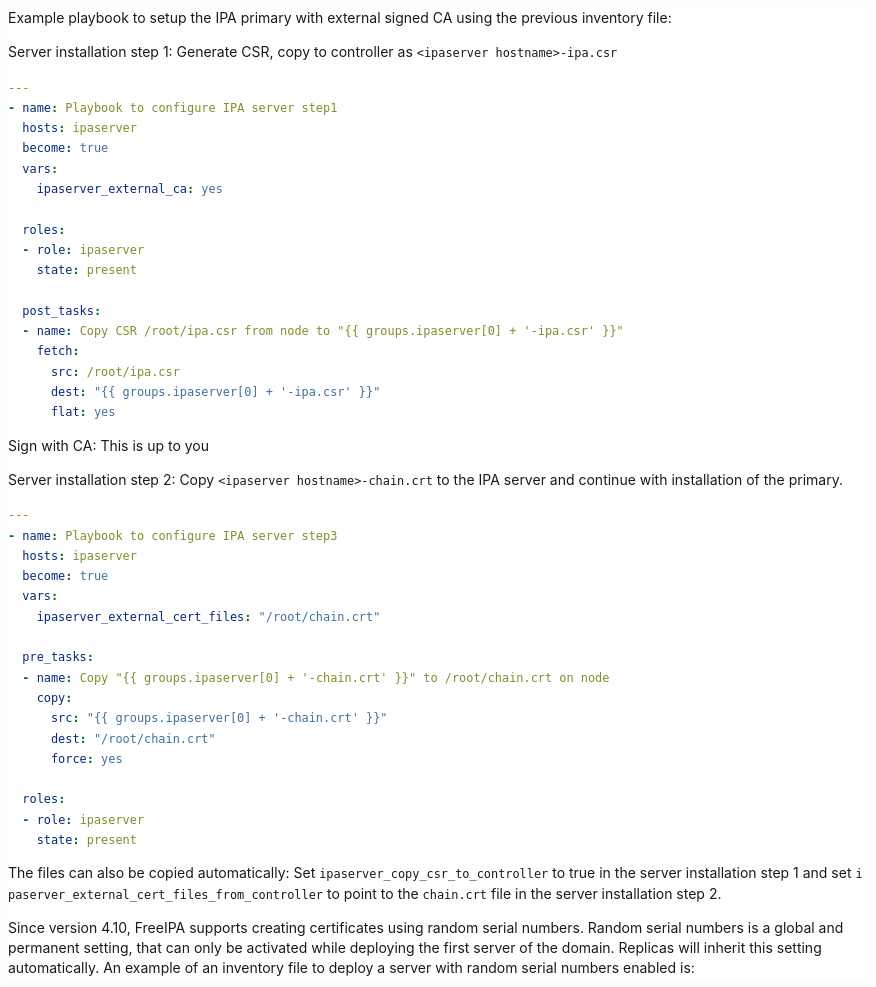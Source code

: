 Example playbook to setup the IPA primary with external signed CA using the previous inventory file:

Server installation step 1: Generate CSR, copy to controller as `<ipaserver hostname>-ipa.csr`

```yaml
---
- name: Playbook to configure IPA server step1
  hosts: ipaserver
  become: true
  vars:
    ipaserver_external_ca: yes

  roles:
  - role: ipaserver
    state: present

  post_tasks:
  - name: Copy CSR /root/ipa.csr from node to "{{ groups.ipaserver[0] + '-ipa.csr' }}"
    fetch:
      src: /root/ipa.csr
      dest: "{{ groups.ipaserver[0] + '-ipa.csr' }}"
      flat: yes
```

Sign with CA: This is up to you

Server installation step 2: Copy `<ipaserver hostname>-chain.crt` to the IPA server and continue with installation of the primary.

```yaml
---
- name: Playbook to configure IPA server step3
  hosts: ipaserver
  become: true
  vars:
    ipaserver_external_cert_files: "/root/chain.crt"

  pre_tasks:
  - name: Copy "{{ groups.ipaserver[0] + '-chain.crt' }}" to /root/chain.crt on node
    copy:
      src: "{{ groups.ipaserver[0] + '-chain.crt' }}"
      dest: "/root/chain.crt"
      force: yes

  roles:
  - role: ipaserver
    state: present
```

The files can also be copied automatically: Set `ipaserver_copy_csr_to_controller` to true in the server installation step 1 and set `ipaserver_external_cert_files_from_controller` to point to the `chain.crt` file in the server installation step 2.

Since version 4.10, FreeIPA supports creating certificates using random serial numbers. Random serial numbers is a global and permanent setting, that can only be activated while deploying the first server of the domain. Replicas will inherit this setting automatically. An example of an inventory file to deploy a server with random serial numbers enabled is:
